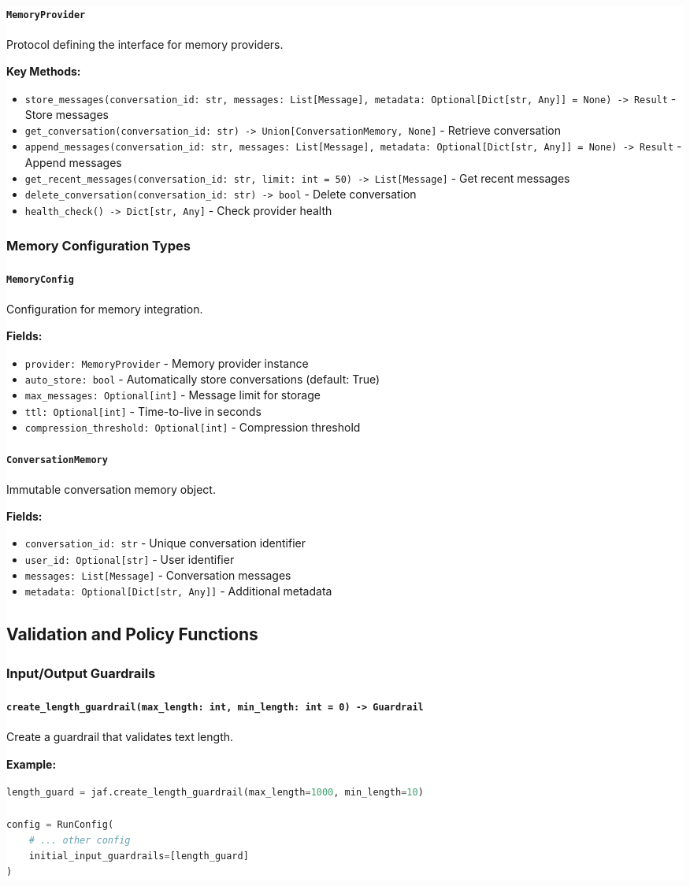 #### `MemoryProvider`

Protocol defining the interface for memory providers.

**Key Methods:**
- `store_messages(conversation_id: str, messages: List[Message], metadata: Optional[Dict[str, Any]] = None) -> Result` - Store messages
- `get_conversation(conversation_id: str) -> Union[ConversationMemory, None]` - Retrieve conversation
- `append_messages(conversation_id: str, messages: List[Message], metadata: Optional[Dict[str, Any]] = None) -> Result` - Append messages
- `get_recent_messages(conversation_id: str, limit: int = 50) -> List[Message]` - Get recent messages
- `delete_conversation(conversation_id: str) -> bool` - Delete conversation
- `health_check() -> Dict[str, Any]` - Check provider health

### Memory Configuration Types

#### `MemoryConfig`

Configuration for memory integration.

**Fields:**
- `provider: MemoryProvider` - Memory provider instance
- `auto_store: bool` - Automatically store conversations (default: True)
- `max_messages: Optional[int]` - Message limit for storage
- `ttl: Optional[int]` - Time-to-live in seconds
- `compression_threshold: Optional[int]` - Compression threshold

#### `ConversationMemory`

Immutable conversation memory object.

**Fields:**
- `conversation_id: str` - Unique conversation identifier
- `user_id: Optional[str]` - User identifier
- `messages: List[Message]` - Conversation messages
- `metadata: Optional[Dict[str, Any]]` - Additional metadata

## Validation and Policy Functions

### Input/Output Guardrails

#### `create_length_guardrail(max_length: int, min_length: int = 0) -> Guardrail`

Create a guardrail that validates text length.

**Example:**
```python
length_guard = jaf.create_length_guardrail(max_length=1000, min_length=10)

config = RunConfig(
    # ... other config
    initial_input_guardrails=[length_guard]
)
```
